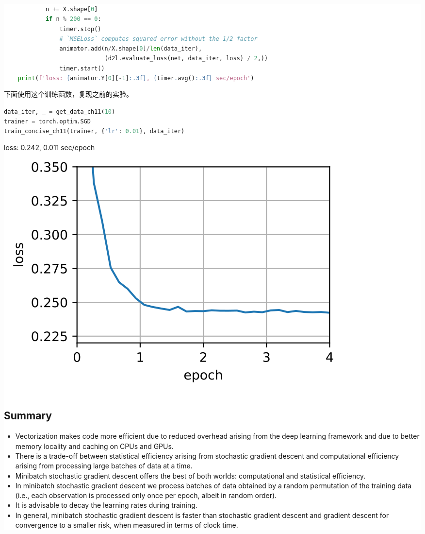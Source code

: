 ```python
            n += X.shape[0]
            if n % 200 == 0:
                timer.stop()
                # `MSELoss` computes squared error without the 1/2 factor
                animator.add(n/X.shape[0]/len(data_iter),
                             (d2l.evaluate_loss(net, data_iter, loss) / 2,))
                timer.start()
    print(f'loss: {animator.Y[0][-1]:.3f}, {timer.avg():.3f} sec/epoch')
```
下面使用这个训练函数，复现之前的实验。

```python
data_iter, _ = get_data_ch11(10)
trainer = torch.optim.SGD
train_concise_ch11(trainer, {'lr': 0.01}, data_iter)
```
loss: 0.242, 0.011 sec/epoch
![svg](output_29_1.svg)

## Summary

* Vectorization makes code more efficient due to reduced overhead arising from the deep learning framework and due to better memory locality and caching on CPUs and GPUs.
* There is a trade-off between statistical efficiency arising from stochastic gradient descent and computational efficiency arising from processing large batches of data at a time.
* Minibatch stochastic gradient descent offers the best of both worlds: computational and statistical efficiency.
* In minibatch stochastic gradient descent we process batches of data obtained by a random permutation of the training data (i.e., each observation is processed only once per epoch, albeit in random order).
* It is advisable to decay the learning rates during training.
* In general, minibatch stochastic gradient descent is faster than stochastic gradient descent and gradient descent for convergence to a smaller risk, when measured in terms of clock time.

